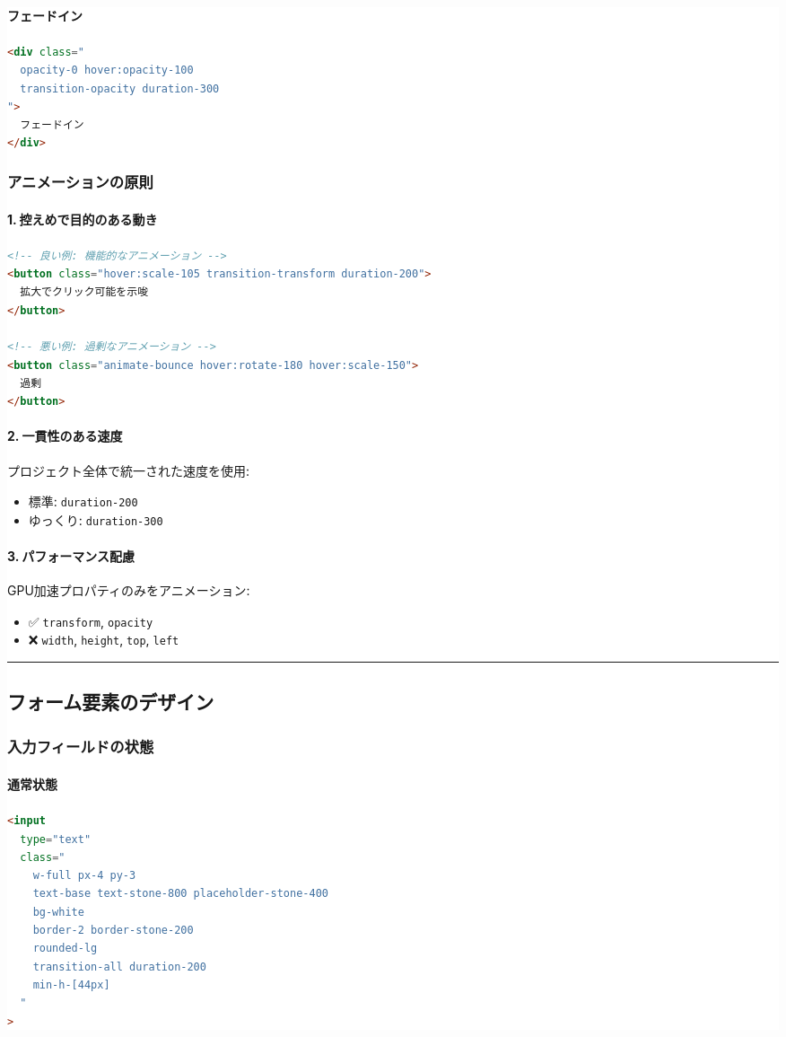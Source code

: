 #### フェードイン

```html
<div class="
  opacity-0 hover:opacity-100
  transition-opacity duration-300
">
  フェードイン
</div>
```

### アニメーションの原則

#### 1. 控えめで目的のある動き

```html
<!-- 良い例: 機能的なアニメーション -->
<button class="hover:scale-105 transition-transform duration-200">
  拡大でクリック可能を示唆
</button>

<!-- 悪い例: 過剰なアニメーション -->
<button class="animate-bounce hover:rotate-180 hover:scale-150">
  過剰
</button>
```

#### 2. 一貫性のある速度

プロジェクト全体で統一された速度を使用:
- 標準: `duration-200`
- ゆっくり: `duration-300`

#### 3. パフォーマンス配慮

GPU加速プロパティのみをアニメーション:
- ✅ `transform`, `opacity`
- ❌ `width`, `height`, `top`, `left`

---

## フォーム要素のデザイン

### 入力フィールドの状態

#### 通常状態

```html
<input
  type="text"
  class="
    w-full px-4 py-3
    text-base text-stone-800 placeholder-stone-400
    bg-white
    border-2 border-stone-200
    rounded-lg
    transition-all duration-200
    min-h-[44px]
  "
>
```
